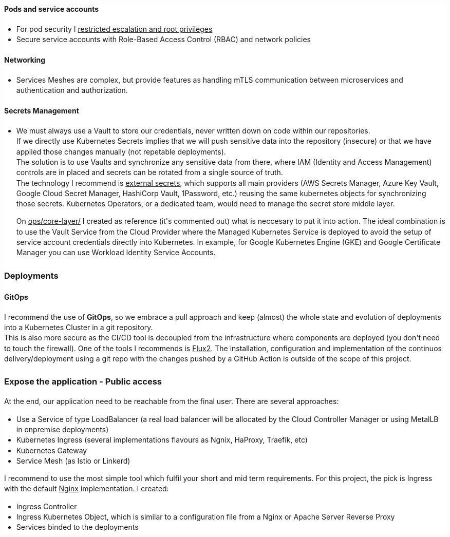 #### Pods and service accounts
- For pod security I [restricted escalation and root privileges](https://learn.microsoft.com/en-us/azure/aks/developer-best-practices-pod-security)
- Secure service accounts with Role-Based Access Control (RBAC) and network policies

#### Networking
- Services Meshes are complex, but provide features as handling mTLS communication between microservices and authentication and authorization.

#### Secrets Management
- We must always use a Vault to store our credentials, never written down on code within our repositories.   
If we directly use Kubernetes Secrets implies that we will push sensitive data into the repository (insecure) or that we have applied those changes manually (not repetable deployments).   
The solution is to use Vaults and synchronize any sensitive data from there, where IAM (Identity and Access Management) controls are in placed and secrets can be rotated from a single source of truth.   
The technology I recommend is [external secrets](https://external-secrets.io/), which supports all main providers (AWS Secrets Manager, Azure Key Vault, Google Cloud Secret Manager, HashiCorp Vault, 1Password, etc.) reusing the same kubernetes objects for synchronizing those secrets. Kubernetes Operators, or a dedicated team, would need to manage the secret store middle layer.

  On [ops/core-layer/](ops/core-layer) I created as reference (it's commented out) what is neccesary to put it into action. The ideal combination is to use the Vault Service from the Cloud Provider where the Managed Kubernetes Service is deployed to avoid the setup of service account credentials directly into Kubernetes. In example, for Google Kubernetes Engine (GKE) and Google Certificate Manager you can use Workload Identity Service Accounts.


### Deployments

#### GitOps
I recommend the use of **GitOps**, so we embrace a pull approach and keep (almost) the whole state and evolution of deployments into a Kubernetes Cluster in a git repository.   
This is also more secure as the CI/CD tool is decoupled from the infrastructure where components are deployed (you don't need to touch the firewall).
 One of the tools I recommends is [Flux2](https://fluxcd.io/). The installation, configuration and implementation of the continuos delivery/deployment using a git repo with the changes pushed by a GitHub Action is outside of the scope of this project.

### Expose the application - Public access
At the end, our application need to be reachable from the final user. There are several approaches:
- Use a Service of type LoadBalancer (a real load balancer will be allocated by the Cloud Controller Manager or using MetalLB in onpremise deployments)
- Kubernetes Ingress (several implementations flavours as Ngnix, HaProxy, Traefik, etc)
- Kubernetes Gateway
- Service Mesh (as Istio or Linkerd)

I recommend to use the most simple tool which fulfil your short and mid term requirements.
For this project, the pick is Ingress with the default [Nginx](https://kubernetes.github.io/ingress-nginx/deploy/#quick-start) implementation. I created:
- Ingress Controller
- Ingress Kubernetes Object, which is similar to a configuration file from a Nginx or Apache Server Reverse Proxy
- Services binded to the deployments

